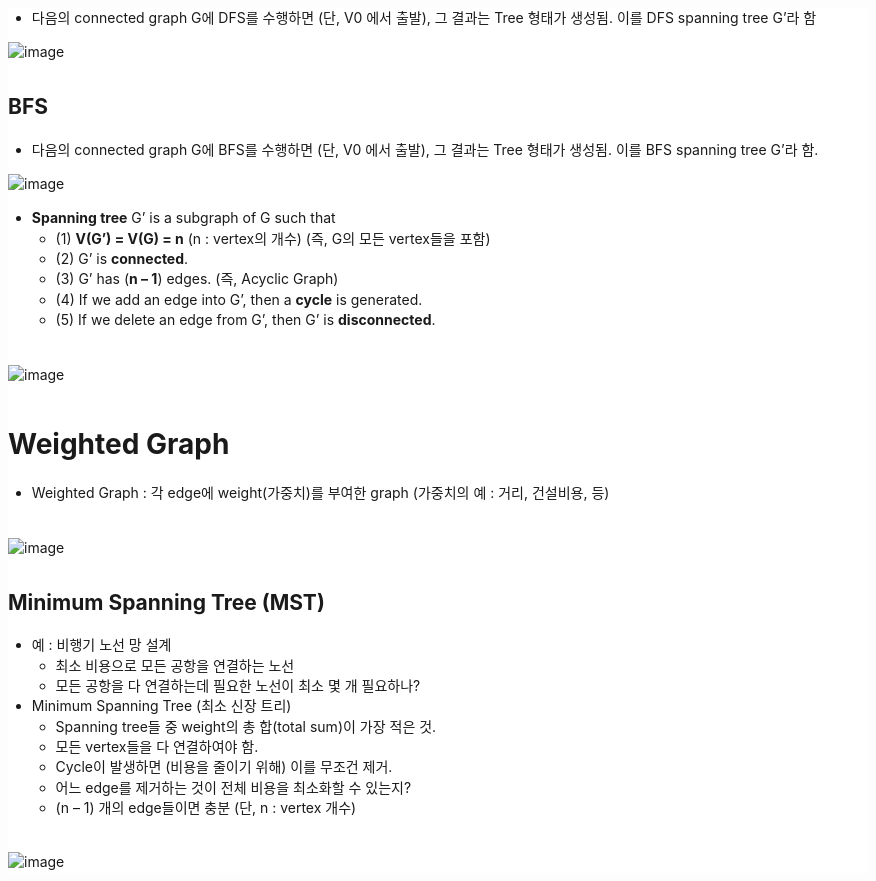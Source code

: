 - 다음의 connected graph G에 DFS를 수행하면 (단, V0 에서 출발), 그 결과는 Tree 형태가 생성됨. 이를 DFS spanning tree G’라 함

<img width="945" alt="image" src="https://user-images.githubusercontent.com/55765292/234831788-aebde811-dac1-4fa9-b05b-7c12f653c3f1.png">

<br>

## BFS

- 다음의 connected graph G에 BFS를 수행하면 (단, V0 에서 출발), 그 결과는 Tree 형태가 생성됨. 이를 BFS spanning tree G’라 함.

<img width="945" alt="image" src="https://user-images.githubusercontent.com/55765292/234832395-1df42db8-e7b6-4c23-b7d7-771a0bd92479.png">

<br>

- **Spanning tree** G’ is a subgraph of G such that
  - (1) **V(G’) = V(G) = n** (n : vertex의 개수) (즉, G의 모든 vertex들을 포함)
  - (2) G’ is **connected**.
  - (3) G’ has (**n – 1**) edges. (즉, Acyclic Graph)
  - (4) If we add an edge into G’, then a **cycle** is generated.
  - (5) If we delete an edge from G’, then G’ is **disconnected**.

<br>

<img width="945" alt="image" src="https://user-images.githubusercontent.com/55765292/234833047-055ed8d5-2a08-46ba-a392-de99e17721fd.png">

<br>

# Weighted Graph

- Weighted Graph : 각 edge에 weight(가중치)를 부여한 graph (가중치의 예 : 거리, 건설비용, 등)

<br>

<img width="945" alt="image" src="https://user-images.githubusercontent.com/55765292/234834216-f15776ba-da33-4186-9cc0-9de165194add.png">

<br>

## Minimum Spanning Tree (MST)

- 예 : 비행기 노선 망 설계
  - 최소 비용으로 모든 공항을 연결하는 노선
  - 모든 공항을 다 연결하는데 필요한 노선이 최소 몇 개 필요하나?
- Minimum Spanning Tree (최소 신장 트리)
  - Spanning tree들 중 weight의 총 합(total sum)이 가장 적은 것.
  - 모든 vertex들을 다 연결하여야 함.
  - Cycle이 발생하면 (비용을 줄이기 위해) 이를 무조건 제거.
  - 어느 edge를 제거하는 것이 전체 비용을 최소화할 수 있는지?
  - (n – 1) 개의 edge들이면 충분 (단, n : vertex 개수)

<br>

<img width="945" alt="image" src="https://user-images.githubusercontent.com/55765292/234834868-075962bd-d8ef-4f0c-a26b-ec027a7dbc75.png">
